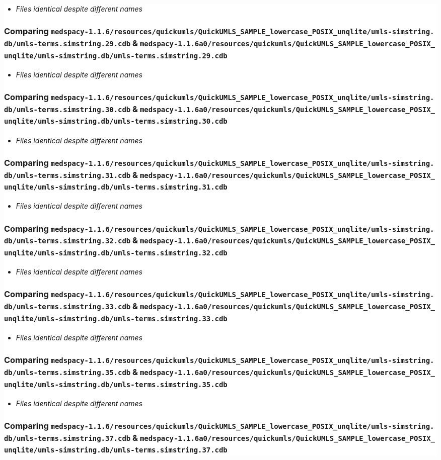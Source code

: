 * *Files identical despite different names*

### Comparing `medspacy-1.1.6/resources/quickumls/QuickUMLS_SAMPLE_lowercase_POSIX_unqlite/umls-simstring.db/umls-terms.simstring.29.cdb` & `medspacy-1.1.6a0/resources/quickumls/QuickUMLS_SAMPLE_lowercase_POSIX_unqlite/umls-simstring.db/umls-terms.simstring.29.cdb`

 * *Files identical despite different names*

### Comparing `medspacy-1.1.6/resources/quickumls/QuickUMLS_SAMPLE_lowercase_POSIX_unqlite/umls-simstring.db/umls-terms.simstring.30.cdb` & `medspacy-1.1.6a0/resources/quickumls/QuickUMLS_SAMPLE_lowercase_POSIX_unqlite/umls-simstring.db/umls-terms.simstring.30.cdb`

 * *Files identical despite different names*

### Comparing `medspacy-1.1.6/resources/quickumls/QuickUMLS_SAMPLE_lowercase_POSIX_unqlite/umls-simstring.db/umls-terms.simstring.31.cdb` & `medspacy-1.1.6a0/resources/quickumls/QuickUMLS_SAMPLE_lowercase_POSIX_unqlite/umls-simstring.db/umls-terms.simstring.31.cdb`

 * *Files identical despite different names*

### Comparing `medspacy-1.1.6/resources/quickumls/QuickUMLS_SAMPLE_lowercase_POSIX_unqlite/umls-simstring.db/umls-terms.simstring.32.cdb` & `medspacy-1.1.6a0/resources/quickumls/QuickUMLS_SAMPLE_lowercase_POSIX_unqlite/umls-simstring.db/umls-terms.simstring.32.cdb`

 * *Files identical despite different names*

### Comparing `medspacy-1.1.6/resources/quickumls/QuickUMLS_SAMPLE_lowercase_POSIX_unqlite/umls-simstring.db/umls-terms.simstring.33.cdb` & `medspacy-1.1.6a0/resources/quickumls/QuickUMLS_SAMPLE_lowercase_POSIX_unqlite/umls-simstring.db/umls-terms.simstring.33.cdb`

 * *Files identical despite different names*

### Comparing `medspacy-1.1.6/resources/quickumls/QuickUMLS_SAMPLE_lowercase_POSIX_unqlite/umls-simstring.db/umls-terms.simstring.35.cdb` & `medspacy-1.1.6a0/resources/quickumls/QuickUMLS_SAMPLE_lowercase_POSIX_unqlite/umls-simstring.db/umls-terms.simstring.35.cdb`

 * *Files identical despite different names*

### Comparing `medspacy-1.1.6/resources/quickumls/QuickUMLS_SAMPLE_lowercase_POSIX_unqlite/umls-simstring.db/umls-terms.simstring.37.cdb` & `medspacy-1.1.6a0/resources/quickumls/QuickUMLS_SAMPLE_lowercase_POSIX_unqlite/umls-simstring.db/umls-terms.simstring.37.cdb`
